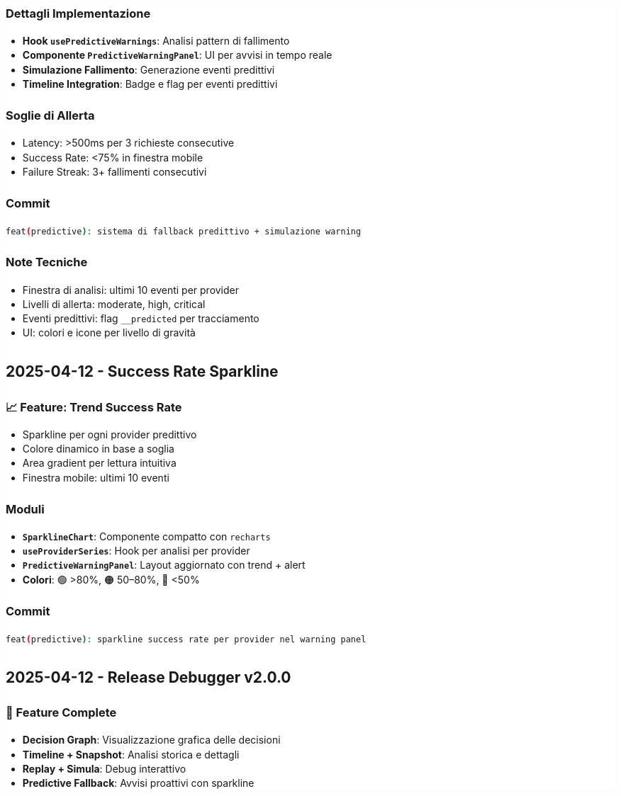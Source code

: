 ### Dettagli Implementazione
- **Hook `usePredictiveWarnings`**: Analisi pattern di fallimento
- **Componente `PredictiveWarningPanel`**: UI per avvisi in tempo reale
- **Simulazione Fallimento**: Generazione eventi predittivi
- **Timeline Integration**: Badge e flag per eventi predittivi

### Soglie di Allerta
- Latency: >500ms per 3 richieste consecutive
- Success Rate: <75% in finestra mobile
- Failure Streak: 3+ fallimenti consecutivi

### Commit
```bash
feat(predictive): sistema di fallback predittivo + simulazione warning
```

### Note Tecniche
- Finestra di analisi: ultimi 10 eventi per provider
- Livelli di allerta: moderate, high, critical
- Eventi predittivi: flag `__predicted` per tracciamento
- UI: colori e icone per livello di gravità

## 2025-04-12 - Success Rate Sparkline

### 📈 Feature: Trend Success Rate
- Sparkline per ogni provider predittivo
- Colore dinamico in base a soglia
- Area gradient per lettura intuitiva
- Finestra mobile: ultimi 10 eventi

### Moduli
- **`SparklineChart`**: Componente compatto con `recharts`
- **`useProviderSeries`**: Hook per analisi per provider
- **`PredictiveWarningPanel`**: Layout aggiornato con trend + alert
- **Colori**: 🟢 >80%, 🟠 50–80%, 🔴 <50%

### Commit
```bash
feat(predictive): sparkline success rate per provider nel warning panel
```

## 2025-04-12 - Release Debugger v2.0.0

### 🚀 Feature Complete
- **Decision Graph**: Visualizzazione grafica delle decisioni
- **Timeline + Snapshot**: Analisi storica e dettagli
- **Replay + Simula**: Debug interattivo
- **Predictive Fallback**: Avvisi proattivi con sparkline
